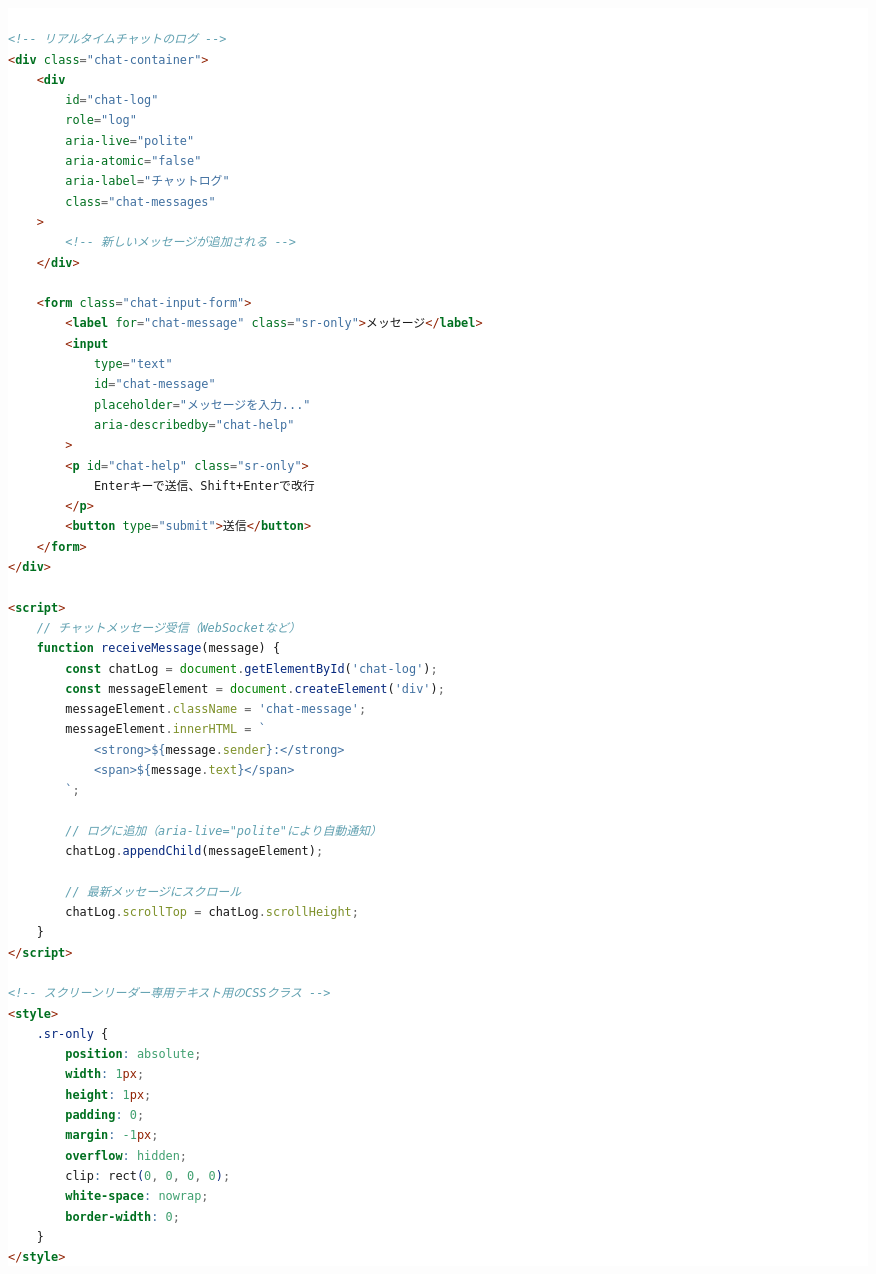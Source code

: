 ```html

<!-- リアルタイムチャットのログ -->
<div class="chat-container">
    <div 
        id="chat-log"
        role="log" 
        aria-live="polite" 
        aria-atomic="false"
        aria-label="チャットログ"
        class="chat-messages"
    >
        <!-- 新しいメッセージが追加される -->
    </div>
    
    <form class="chat-input-form">
        <label for="chat-message" class="sr-only">メッセージ</label>
        <input 
            type="text" 
            id="chat-message"
            placeholder="メッセージを入力..."
            aria-describedby="chat-help"
        >
        <p id="chat-help" class="sr-only">
            Enterキーで送信、Shift+Enterで改行
        </p>
        <button type="submit">送信</button>
    </form>
</div>

<script>
    // チャットメッセージ受信（WebSocketなど）
    function receiveMessage(message) {
        const chatLog = document.getElementById('chat-log');
        const messageElement = document.createElement('div');
        messageElement.className = 'chat-message';
        messageElement.innerHTML = `
            <strong>${message.sender}:</strong>
            <span>${message.text}</span>
        `;
        
        // ログに追加（aria-live="polite"により自動通知）
        chatLog.appendChild(messageElement);
        
        // 最新メッセージにスクロール
        chatLog.scrollTop = chatLog.scrollHeight;
    }
</script>

<!-- スクリーンリーダー専用テキスト用のCSSクラス -->
<style>
    .sr-only {
        position: absolute;
        width: 1px;
        height: 1px;
        padding: 0;
        margin: -1px;
        overflow: hidden;
        clip: rect(0, 0, 0, 0);
        white-space: nowrap;
        border-width: 0;
    }
</style>
```